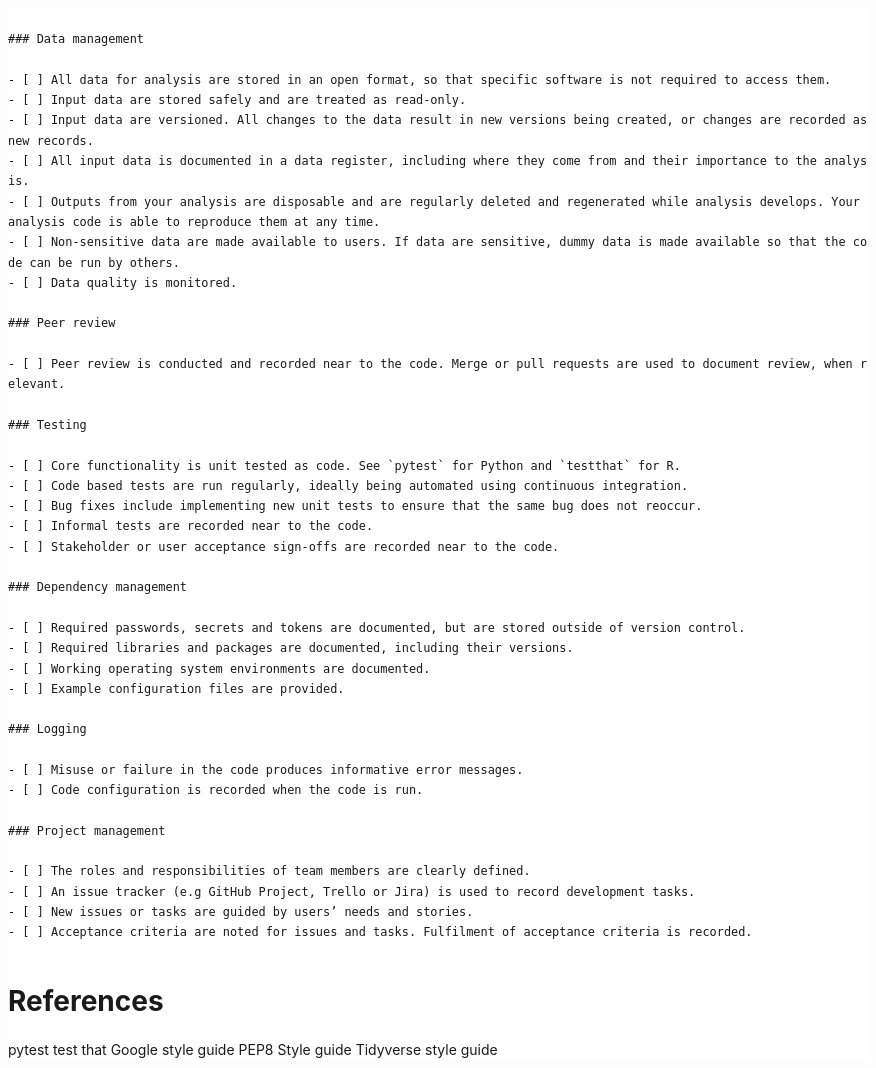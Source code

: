 ```{code-block} md

### Data management

- [ ] All data for analysis are stored in an open format, so that specific software is not required to access them.
- [ ] Input data are stored safely and are treated as read-only.
- [ ] Input data are versioned. All changes to the data result in new versions being created, or changes are recorded as new records.
- [ ] All input data is documented in a data register, including where they come from and their importance to the analysis.
- [ ] Outputs from your analysis are disposable and are regularly deleted and regenerated while analysis develops. Your analysis code is able to reproduce them at any time.
- [ ] Non-sensitive data are made available to users. If data are sensitive, dummy data is made available so that the code can be run by others.
- [ ] Data quality is monitored.

### Peer review

- [ ] Peer review is conducted and recorded near to the code. Merge or pull requests are used to document review, when relevant.

### Testing

- [ ] Core functionality is unit tested as code. See `pytest` for Python and `testthat` for R.
- [ ] Code based tests are run regularly, ideally being automated using continuous integration.
- [ ] Bug fixes include implementing new unit tests to ensure that the same bug does not reoccur.
- [ ] Informal tests are recorded near to the code.
- [ ] Stakeholder or user acceptance sign-offs are recorded near to the code.

### Dependency management

- [ ] Required passwords, secrets and tokens are documented, but are stored outside of version control.
- [ ] Required libraries and packages are documented, including their versions.
- [ ] Working operating system environments are documented.
- [ ] Example configuration files are provided.

### Logging

- [ ] Misuse or failure in the code produces informative error messages.
- [ ] Code configuration is recorded when the code is run.

### Project management

- [ ] The roles and responsibilities of team members are clearly defined.
- [ ] An issue tracker (e.g GitHub Project, Trello or Jira) is used to record development tasks.
- [ ] New issues or tasks are guided by users’ needs and stories.
- [ ] Acceptance criteria are noted for issues and tasks. Fulfilment of acceptance criteria is recorded.
```


# References 

pytest
test that
Google style guide
PEP8 Style guide 
Tidyverse style guide